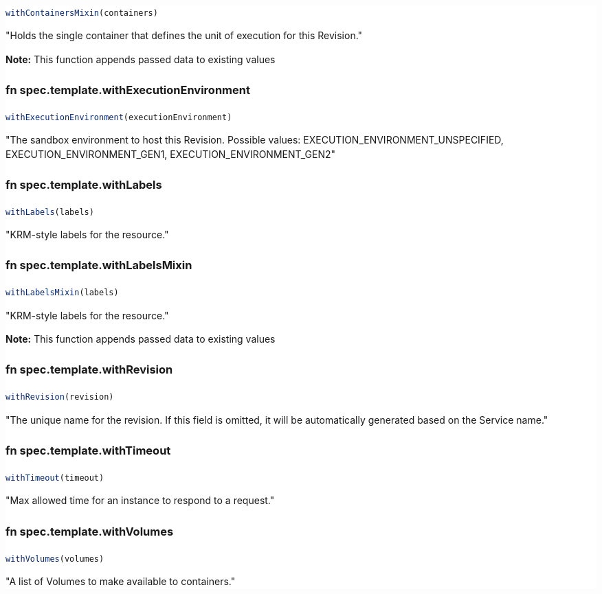 ```ts
withContainersMixin(containers)
```

"Holds the single container that defines the unit of execution for this Revision."

**Note:** This function appends passed data to existing values

### fn spec.template.withExecutionEnvironment

```ts
withExecutionEnvironment(executionEnvironment)
```

"The sandbox environment to host this Revision. Possible values: EXECUTION_ENVIRONMENT_UNSPECIFIED, EXECUTION_ENVIRONMENT_GEN1, EXECUTION_ENVIRONMENT_GEN2"

### fn spec.template.withLabels

```ts
withLabels(labels)
```

"KRM-style labels for the resource."

### fn spec.template.withLabelsMixin

```ts
withLabelsMixin(labels)
```

"KRM-style labels for the resource."

**Note:** This function appends passed data to existing values

### fn spec.template.withRevision

```ts
withRevision(revision)
```

"The unique name for the revision. If this field is omitted, it will be automatically generated based on the Service name."

### fn spec.template.withTimeout

```ts
withTimeout(timeout)
```

"Max allowed time for an instance to respond to a request."

### fn spec.template.withVolumes

```ts
withVolumes(volumes)
```

"A list of Volumes to make available to containers."

